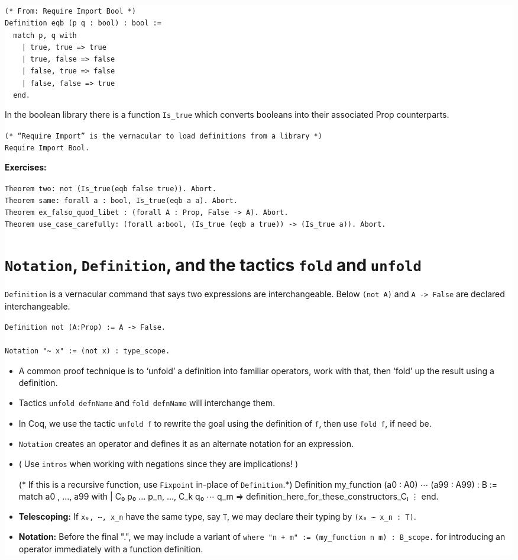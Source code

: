     (* From: Require Import Bool *)
    Definition eqb (p q : bool) : bool :=
      match p, q with
        | true, true => true
        | true, false => false
        | false, true => false
        | false, false => true
      end.

In the boolean library there is a function `Is_true` which converts booleans
into their associated Prop counterparts.

    (* “Require Import” is the vernacular to load definitions from a library *)
    Require Import Bool.

**Exercises:**

    Theorem two: not (Is_true(eqb false true)). Abort.
    Theorem same: forall a : bool, Is_true(eqb a a). Abort.
    Theorem ex_falso_quod_libet : (forall A : Prop, False -> A). Abort.
    Theorem use_case_carefully: (forall a:bool, (Is_true (eqb a true)) -> (Is_true a)). Abort.


<a id="orgda7698f"></a>

# `Notation`, `Definition`, and the tactics `fold` and `unfold`

`Definition` is a vernacular command that says two expressions are interchangeable.
Below `(not A)` and `A -> False` are declared interchangeable.

    Definition not (A:Prop) := A -> False.

    Notation "~ x" := (not x) : type_scope.

-   A common proof technique is to ‘unfold’ a definition into familiar operators,
    work with that, then ‘fold’ up the result using a definition.

-   Tactics `unfold defnName` and `fold defnName` will interchange them.

-   In Coq, we use the tactic `unfold f` to rewrite the goal using the definition of `f`,
    then use `fold f`, if need be.
-   `Notation` creates an operator and defines it as an alternate notation for an expression.
-   ( Use `intros` when working with negations since they are implications! )

    (* If this is a recursive function, use `Fixpoint` in-place of `Definition`.*)
    Definition my_function (a0 : A0) ⋯ (a99 : A99) : B :=
      match a0 , …,  a99 with
      | C₀ p₀ … p_n, …, C_k q₀ ⋯ q_m =>  definition_here_for_these_constructors_Cᵢ
      ⋮
      end.

-   **Telescoping:** If `x₀, ⋯, x_n` have the same type, say `T`,
    we may declare their typing by `(x₀ ⋯ x_n : T)`.
-   **Notation:** Before the final ".", we may include a variant of
    `where "n + m" := (my_function n m) : B_scope.` for introducing
    an operator immediately with a function definition.
